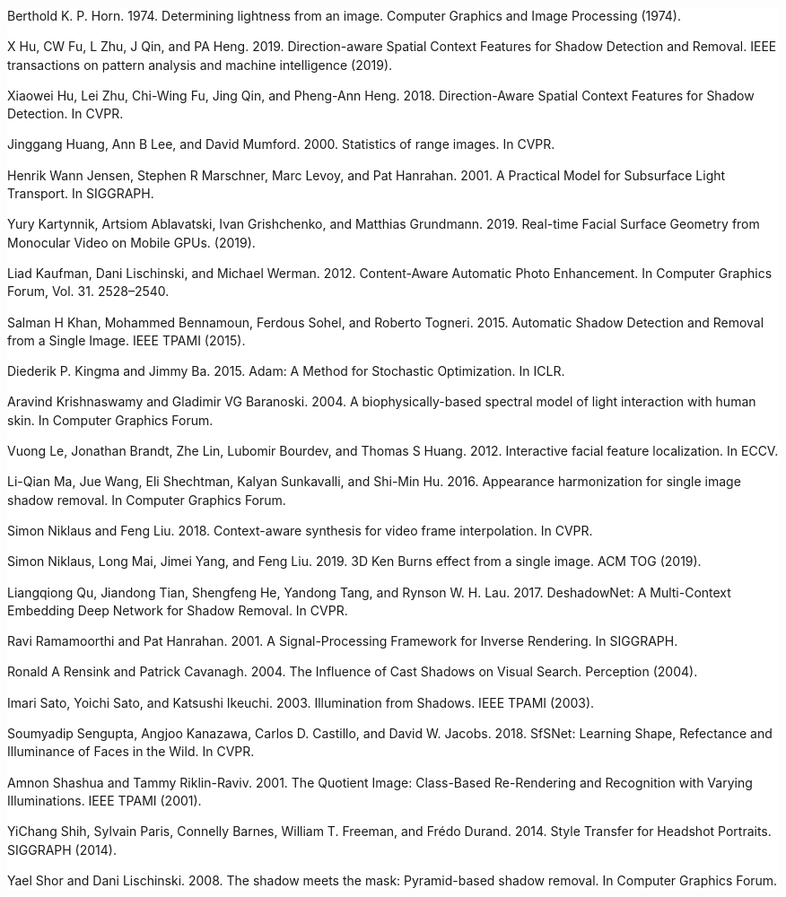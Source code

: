 Berthold K. P. Horn. 1974. Determining lightness from an image. Computer Graphics and Image Processing (1974).

X Hu, CW Fu, L Zhu, J Qin, and PA Heng. 2019. Direction-aware Spatial Context Features for Shadow Detection and Removal. IEEE transactions on pattern analysis and machine intelligence (2019).

Xiaowei Hu, Lei Zhu, Chi-Wing Fu, Jing Qin, and Pheng-Ann Heng. 2018. Direction-Aware Spatial Context Features for Shadow Detection. In CVPR.

Jinggang Huang, Ann B Lee, and David Mumford. 2000. Statistics of range images. In CVPR.

Henrik Wann Jensen, Stephen R Marschner, Marc Levoy, and Pat Hanrahan. 2001. A Practical Model for Subsurface Light Transport. In SIGGRAPH.

Yury Kartynnik, Artsiom Ablavatski, Ivan Grishchenko, and Matthias Grundmann. 2019. Real-time Facial Surface Geometry from Monocular Video on Mobile GPUs. (2019).

Liad Kaufman, Dani Lischinski, and Michael Werman. 2012. Content-Aware Automatic Photo Enhancement. In Computer Graphics Forum, Vol. 31. 2528–2540.

Salman H Khan, Mohammed Bennamoun, Ferdous Sohel, and Roberto Togneri. 2015. Automatic Shadow Detection and Removal from a Single Image. IEEE TPAMI (2015).

Diederik P. Kingma and Jimmy Ba. 2015. Adam: A Method for Stochastic Optimization. In ICLR.

Aravind Krishnaswamy and Gladimir VG Baranoski. 2004. A biophysically-based spectral model of light interaction with human skin. In Computer Graphics Forum.

Vuong Le, Jonathan Brandt, Zhe Lin, Lubomir Bourdev, and Thomas S Huang. 2012. Interactive facial feature localization. In ECCV.

Li-Qian Ma, Jue Wang, Eli Shechtman, Kalyan Sunkavalli, and Shi-Min Hu. 2016. Appearance harmonization for single image shadow removal. In Computer Graphics Forum.

Simon Niklaus and Feng Liu. 2018. Context-aware synthesis for video frame interpolation. In CVPR.

Simon Niklaus, Long Mai, Jimei Yang, and Feng Liu. 2019. 3D Ken Burns effect from a single image. ACM TOG (2019).

Liangqiong Qu, Jiandong Tian, Shengfeng He, Yandong Tang, and Rynson W. H. Lau. 2017. DeshadowNet: A Multi-Context Embedding Deep Network for Shadow Removal. In CVPR.

Ravi Ramamoorthi and Pat Hanrahan. 2001. A Signal-Processing Framework for Inverse Rendering. In SIGGRAPH.

Ronald A Rensink and Patrick Cavanagh. 2004. The Influence of Cast Shadows on Visual Search. Perception (2004).

Imari Sato, Yoichi Sato, and Katsushi Ikeuchi. 2003. Illumination from Shadows. IEEE TPAMI (2003).

Soumyadip Sengupta, Angjoo Kanazawa, Carlos D. Castillo, and David W. Jacobs. 2018. SfSNet: Learning Shape, Refectance and Illuminance of Faces in the Wild. In CVPR.

Amnon Shashua and Tammy Riklin-Raviv. 2001. The Quotient Image: Class-Based Re-Rendering and Recognition with Varying Illuminations. IEEE TPAMI (2001).

YiChang Shih, Sylvain Paris, Connelly Barnes, William T. Freeman, and Frédo Durand. 2014. Style Transfer for Headshot Portraits. SIGGRAPH (2014).

Yael Shor and Dani Lischinski. 2008. The shadow meets the mask: Pyramid-based shadow removal. In Computer Graphics Forum.
